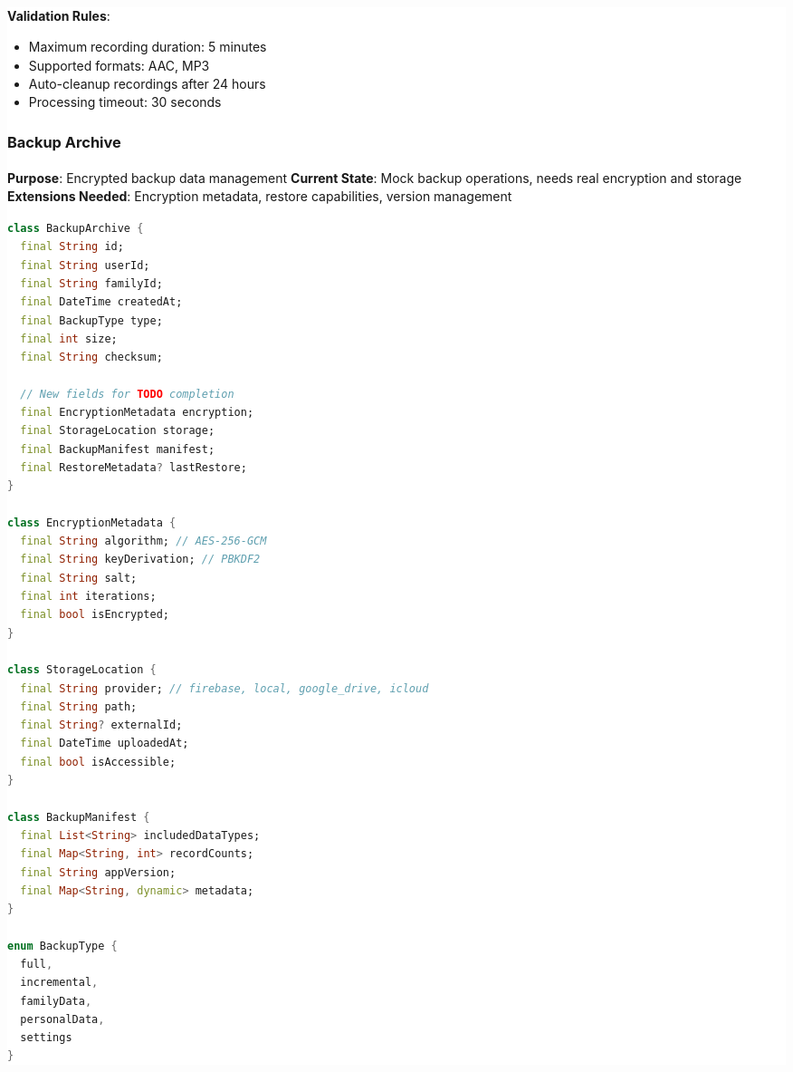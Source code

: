 **Validation Rules**:
- Maximum recording duration: 5 minutes
- Supported formats: AAC, MP3
- Auto-cleanup recordings after 24 hours
- Processing timeout: 30 seconds

### Backup Archive
**Purpose**: Encrypted backup data management
**Current State**: Mock backup operations, needs real encryption and storage
**Extensions Needed**: Encryption metadata, restore capabilities, version management

```dart
class BackupArchive {
  final String id;
  final String userId;
  final String familyId;
  final DateTime createdAt;
  final BackupType type;
  final int size;
  final String checksum;
  
  // New fields for TODO completion
  final EncryptionMetadata encryption;
  final StorageLocation storage;
  final BackupManifest manifest;
  final RestoreMetadata? lastRestore;
}

class EncryptionMetadata {
  final String algorithm; // AES-256-GCM
  final String keyDerivation; // PBKDF2
  final String salt;
  final int iterations;
  final bool isEncrypted;
}

class StorageLocation {
  final String provider; // firebase, local, google_drive, icloud
  final String path;
  final String? externalId;
  final DateTime uploadedAt;
  final bool isAccessible;
}

class BackupManifest {
  final List<String> includedDataTypes;
  final Map<String, int> recordCounts;
  final String appVersion;
  final Map<String, dynamic> metadata;
}

enum BackupType {
  full,
  incremental,
  familyData,
  personalData,
  settings
}
```
